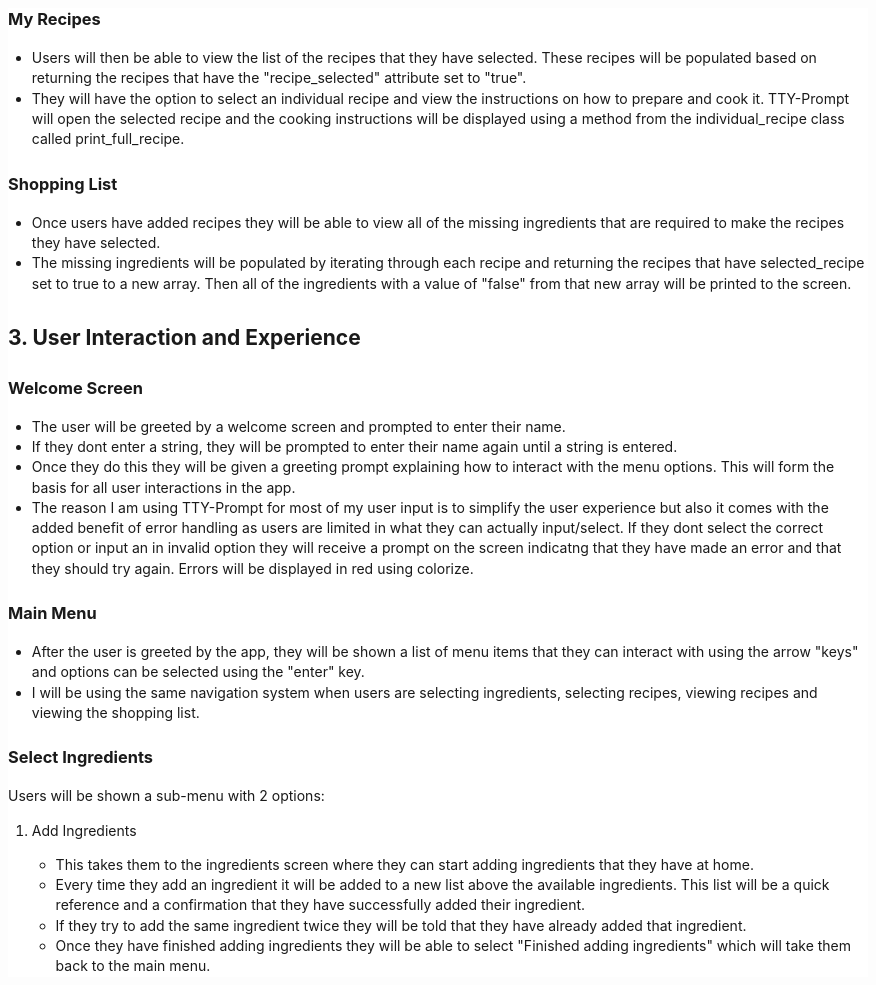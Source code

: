 ### My Recipes

- Users will then be able to view the list of the recipes that they have selected. These recipes will be populated based on returning the recipes that have the "recipe_selected" attribute set to "true".
- They will have the option to select an individual recipe and view the instructions on how to prepare and cook it. TTY-Prompt will open the selected recipe and the cooking instructions will be displayed using a method from the individual_recipe class called print_full_recipe.

### Shopping List

- Once users have added recipes they will be able to view all of the missing ingredients that are required to make the recipes they have selected.
- The missing ingredients will be populated by iterating through each recipe and returning the recipes that have selected_recipe set to true to a new array. Then all of the ingredients with a value of "false" from that new array will be printed to the screen.

## 3. User Interaction and Experience

### Welcome Screen

- The user will be greeted by a welcome screen and prompted to enter their name.
- If they dont enter a string, they will be prompted to enter their name again until a string is entered.
- Once they do this they will be given a greeting prompt explaining how to interact with the menu options. This will form the basis for all user interactions in the app.
- The reason I am using TTY-Prompt for most of my user input is to simplify the user experience but also it comes with the added benefit of error handling as users are limited in what they can actually input/select. If they dont select the correct option or input an in invalid option they will receive a prompt on the screen indicatng that they have made an error and that they should try again. Errors will be displayed in red using colorize.

### Main Menu

- After the user is greeted by the app, they will be shown a list of menu items that they can interact with using the arrow "keys" and options can be selected using the "enter" key.
- I will be using the same navigation system when users are selecting ingredients, selecting recipes, viewing recipes and viewing the shopping list.

### Select Ingredients

Users will be shown a sub-menu with 2 options:

1. Add Ingredients

   - This takes them to the ingredients screen where they can start adding ingredients that they have at home.
   - Every time they add an ingredient it will be added to a new list above the available ingredients. This list will be a quick reference and a confirmation that they have successfully added their ingredient.
   - If they try to add the same ingredient twice they will be told that they have already added that ingredient.
   - Once they have finished adding ingredients they will be able to select "Finished adding ingredients" which will take them back to the main menu.
